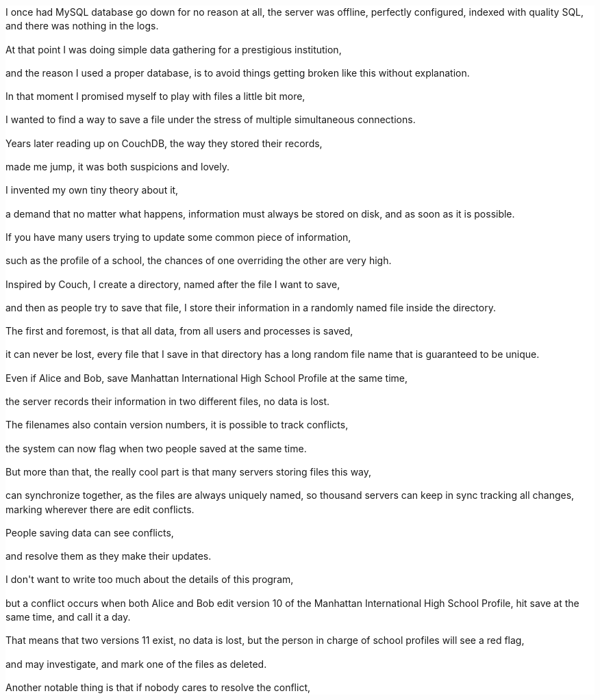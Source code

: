 I once had MySQL database go down for no reason at all, the server was offline, perfectly configured, indexed with quality SQL, and there was nothing in the logs.

At that point I was doing simple data gathering for a prestigious institution,

and the reason I used a proper database, is to avoid things getting broken like this without explanation.

In that moment I promised myself to play with files a little bit more,

I wanted to find a way to save a file under the stress of multiple simultaneous connections.

Years later reading up on CouchDB, the way they stored their records,

made me jump, it was both suspicions and lovely.

I invented my own tiny theory about it,

a demand that no matter what happens, information must always be stored on disk, and as soon as it is possible.

If you have many users trying to update some common piece of information,

such as the profile of a school, the chances of one overriding the other are very high.

Inspired by Couch, I create a directory, named after the file I want to save,

and then as people try to save that file, I store their information in a randomly named file inside the directory.

The first and foremost, is that all data, from all users and processes is saved,

it can never be lost, every file that I save in that directory has a long random file name that is guaranteed to be unique.

Even if Alice and Bob, save Manhattan International High School Profile at the same time,

the server records their information in two different files, no data is lost.

The filenames also contain version numbers, it is possible to track conflicts,

the system can now flag when two people saved at the same time.

But more than that, the really cool part is that many servers storing files this way,

can synchronize together, as the files are always uniquely named, so thousand servers can keep in sync tracking all changes, marking wherever there are edit conflicts.

People saving data can see conflicts,

and resolve them as they make their updates.

I don't want to write too much about the details of this program,

but a conflict occurs when both Alice and Bob edit version 10 of the Manhattan International High School Profile, hit save at the same time, and call it a day.

That means that two versions 11 exist, no data is lost, but the person in charge of school profiles will see a red flag,

and may investigate, and mark one of the files as deleted.

Another notable thing is that if nobody cares to resolve the conflict,
